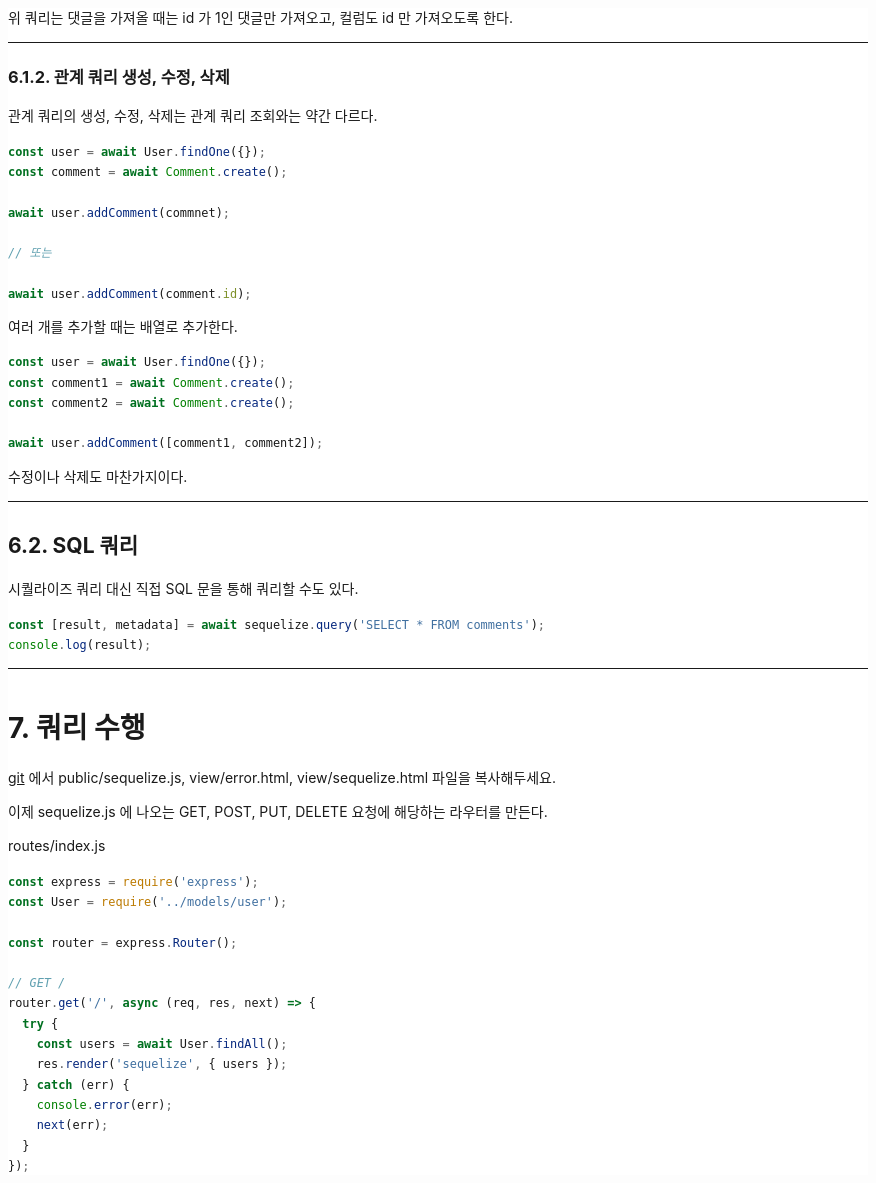 위 쿼리는 댓글을 가져올 때는 id 가 1인 댓글만 가져오고, 컬럼도 id 만 가져오도록 한다.

---

### 6.1.2. 관계 쿼리 생성, 수정, 삭제

관계 쿼리의 생성, 수정, 삭제는 관계 쿼리 조회와는 약간 다르다.

```javascript
const user = await User.findOne({});
const comment = await Comment.create();

await user.addComment(commnet);

// 또는

await user.addComment(comment.id);
```

여러 개를 추가할 때는 배열로 추가한다.

```javascript
const user = await User.findOne({});
const comment1 = await Comment.create();
const comment2 = await Comment.create();

await user.addComment([comment1, comment2]);
```

수정이나 삭제도 마찬가지이다.

---

## 6.2. SQL 쿼리

시퀄라이즈 쿼리 대신 직접 SQL 문을 통해 쿼리할 수도 있다.

```javascript
const [result, metadata] = await sequelize.query('SELECT * FROM comments');
console.log(result);
```

---

# 7. 쿼리 수행

[git](https://github.com/assu10/nodejs/tree/main/chap07) 에서 public/sequelize.js, view/error.html, view/sequelize.html 파일을 복사해두세요.

이제 sequelize.js 에 나오는 GET, POST, PUT, DELETE 요청에 해당하는 라우터를 만든다.

routes/index.js
```javascript
const express = require('express');
const User = require('../models/user');

const router = express.Router();

// GET /
router.get('/', async (req, res, next) => {
  try {
    const users = await User.findAll();
    res.render('sequelize', { users });
  } catch (err) {
    console.error(err);
    next(err);
  }
});
```